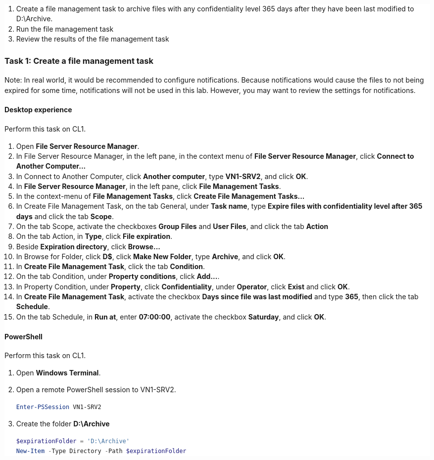 1. Create a file management task to archive files with any confidentiality level 365 days after they have been last modified to D:\Archive.
1. Run the file management task
1. Review the results of the file management task

### Task 1: Create a file management task

Note: In real world, it would be recommended to configure notifications. Because notifications would cause the files to not being expired for some time, notifications will not be used in this lab. However, you may want to review the settings for notifications.

#### Desktop experience

Perform this task on CL1.

1. Open **File Server Resource Manager**.
1. In File Server Resource Manager, in the left pane, in the context menu of **File Server Resource Manager**, click **Connect to Another Computer...**
1. In Connect to Another Computer, click **Another computer**, type **VN1-SRV2**, and click **OK**.
1. In **File Server Resource Manager**, in the left pane, click **File Management Tasks**.
1. In the context-menu of **File Management Tasks**, click **Create File Management Tasks...**
1. In Create File Management Task, on the tab General, under **Task name**, type **Expire files with confidentiality level after 365 days** and click the tab **Scope**.
1. On the tab Scope, activate the checkboxes **Group Files** and **User Files**, and click the tab **Action**
1. On the tab Action, in **Type**, click **File expiration**.
1. Beside **Expiration directory**, click **Browse...**
1. In Browse for Folder, click **D$**, click **Make New Folder**, type **Archive**, and click **OK**.
1. In **Create File Management Task**, click the tab **Condition**.
1. On the tab Condition, under **Property conditions**, click **Add...**.
1. In Property Condition, under **Property**, click **Confidentiality**, under **Operator**, click **Exist** and click **OK**.
1. In **Create File Management Task**, activate the checkbox **Days since file was last modified** and type **365**, then click the tab **Schedule**.
1. On the tab Schedule, in **Run at**, enter **07:00:00**, activate the checkbox **Saturday**, and click **OK**.

#### PowerShell

Perform this task on CL1.

1. Open **Windows Terminal**.
1. Open a remote PowerShell session to VN1-SRV2.

    ````powershell
    Enter-PSSession VN1-SRV2
    ````

1. Create the folder **D:\\Archive**

    ````powershell
    $expirationFolder = 'D:\Archive'
    New-Item -Type Directory -Path $expirationFolder
    ````
